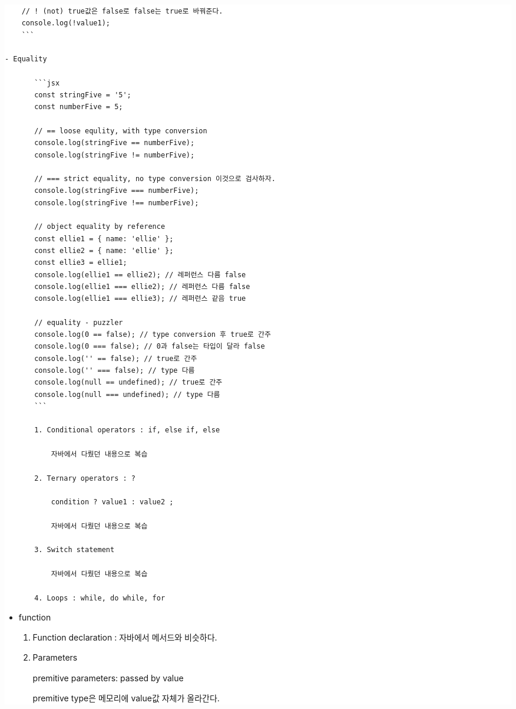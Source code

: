         // ! (not) true값은 false로 false는 true로 바꿔준다.
        console.log(!value1);
        ```
        
    - Equality
        
           ```jsx
           const stringFive = '5';
           const numberFive = 5;
        
           // == loose equlity, with type conversion 
           console.log(stringFive == numberFive);
           console.log(stringFive != numberFive);
        
           // === strict equality, no type conversion 이것으로 검사하자.
           console.log(stringFive === numberFive);
           console.log(stringFive !== numberFive);
        
           // object equality by reference
           const ellie1 = { name: 'ellie' };
           const ellie2 = { name: 'ellie' };
           const ellie3 = ellie1;
           console.log(ellie1 == ellie2); // 레퍼런스 다름 false
           console.log(ellie1 === ellie2); // 레퍼런스 다름 false
           console.log(ellie1 === ellie3); // 레퍼런스 같음 true
        
           // equality - puzzler
           console.log(0 == false); // type conversion 후 true로 간주
           console.log(0 === false); // 0과 false는 타입이 달라 false
           console.log('' == false); // true로 간주
           console.log('' === false); // type 다름
           console.log(null == undefined); // true로 간주
           console.log(null === undefined); // type 다름
           ```
        
           1. Conditional operators : if, else if, else
            
               자바에서 다뤘던 내용으로 복습
            
           2. Ternary operators : ?
            
               condition ? value1 : value2 ;
            
               자바에서 다뤘던 내용으로 복습
            
           3. Switch statement
            
               자바에서 다뤘던 내용으로 복습
            
           4. Loops : while, do while, for

- function
    1. Function declaration : 자바에서 메서드와 비슷하다.
    2. Parameters

       premitive parameters: passed by value

       premitive type은 메모리에 value값 자체가 올라간다.
